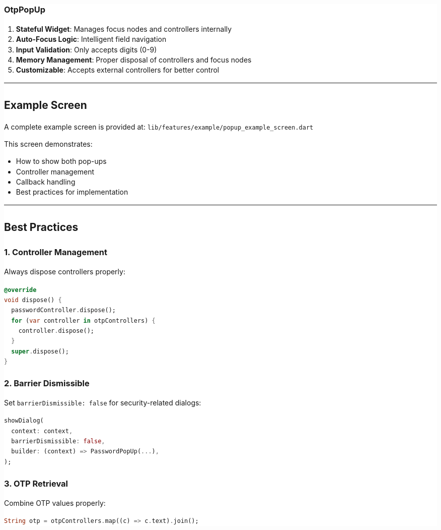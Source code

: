 ### OtpPopUp
1. **Stateful Widget**: Manages focus nodes and controllers internally
2. **Auto-Focus Logic**: Intelligent field navigation
3. **Input Validation**: Only accepts digits (0-9)
4. **Memory Management**: Proper disposal of controllers and focus nodes
5. **Customizable**: Accepts external controllers for better control

---

## Example Screen

A complete example screen is provided at:
`lib/features/example/popup_example_screen.dart`

This screen demonstrates:
- How to show both pop-ups
- Controller management
- Callback handling
- Best practices for implementation

---

## Best Practices

### 1. Controller Management
Always dispose controllers properly:
```dart
@override
void dispose() {
  passwordController.dispose();
  for (var controller in otpControllers) {
    controller.dispose();
  }
  super.dispose();
}
```

### 2. Barrier Dismissible
Set `barrierDismissible: false` for security-related dialogs:
```dart
showDialog(
  context: context,
  barrierDismissible: false,
  builder: (context) => PasswordPopUp(...),
);
```

### 3. OTP Retrieval
Combine OTP values properly:
```dart
String otp = otpControllers.map((c) => c.text).join();
```
